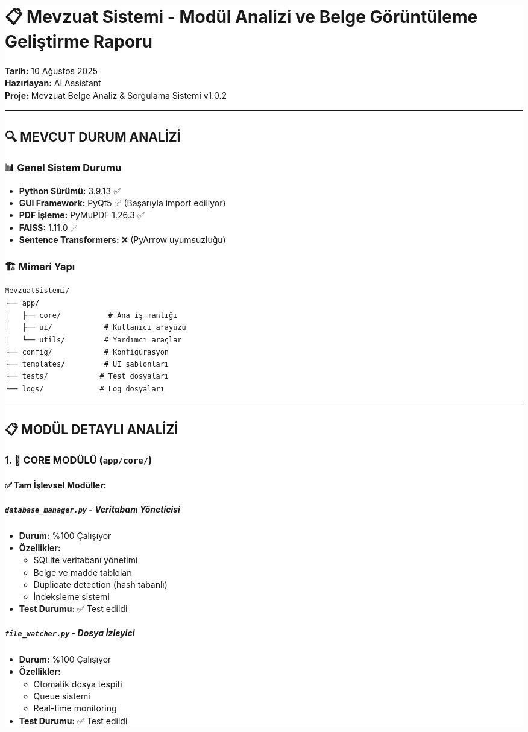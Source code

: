 # 📋 Mevzuat Sistemi - Modül Analizi ve Belge Görüntüleme Geliştirme Raporu

**Tarih:** 10 Ağustos 2025  
**Hazırlayan:** AI Assistant  
**Proje:** Mevzuat Belge Analiz & Sorgulama Sistemi v1.0.2

---

## 🔍 MEVCUT DURUM ANALİZİ

### 📊 Genel Sistem Durumu
- **Python Sürümü:** 3.9.13 ✅
- **GUI Framework:** PyQt5 ✅ (Başarıyla import ediliyor)
- **PDF İşleme:** PyMuPDF 1.26.3 ✅
- **FAISS:** 1.11.0 ✅
- **Sentence Transformers:** ❌ (PyArrow uyumsuzluğu)

### 🏗️ Mimari Yapı
```
MevzuatSistemi/
├── app/
│   ├── core/           # Ana iş mantığı
│   ├── ui/            # Kullanıcı arayüzü
│   └── utils/         # Yardımcı araçlar
├── config/            # Konfigürasyon
├── templates/         # UI şablonları
├── tests/            # Test dosyaları
└── logs/             # Log dosyaları
```

---

## 📋 MODÜL DETAYLI ANALİZİ

### 1. 🎯 CORE MODÜLÜ (`app/core/`)

#### ✅ **Tam İşlevsel Modüller:**

##### `database_manager.py` - Veritabanı Yöneticisi
- **Durum:** %100 Çalışıyor
- **Özellikler:**
  - SQLite veritabanı yönetimi
  - Belge ve madde tabloları
  - Duplicate detection (hash tabanlı)
  - İndeksleme sistemi
- **Test Durumu:** ✅ Test edildi

##### `file_watcher.py` - Dosya İzleyici
- **Durum:** %100 Çalışıyor
- **Özellikler:**
  - Otomatik dosya tespiti
  - Queue sistemi
  - Real-time monitoring
- **Test Durumu:** ✅ Test edildi
